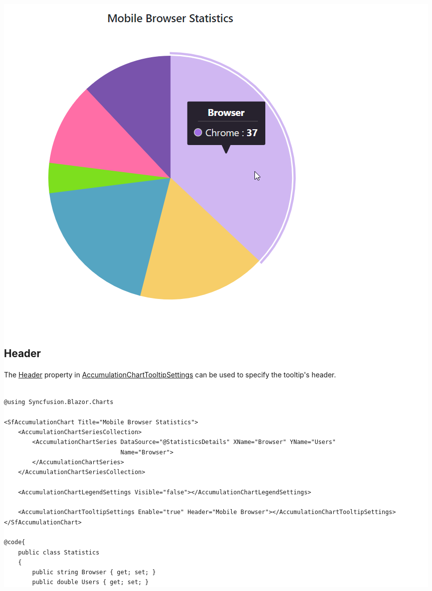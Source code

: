 ![Blazor Accumulation Chart displays ToolTip](images/tool-tip/blazor-accumulation-chart-tooltip.png)

## Header

The [Header](https://help.syncfusion.com/cr/blazor/Syncfusion.Blazor.Charts.AccumulationChartTooltipSettings.html#Syncfusion_Blazor_Charts_AccumulationChartTooltipSettings_Header) property in [AccumulationChartTooltipSettings](https://help.syncfusion.com/cr/blazor/Syncfusion.Blazor.Charts.AccumulationChartTooltipSettings.html) can be used to specify the tooltip's header.

```cshtml 

@using Syncfusion.Blazor.Charts

<SfAccumulationChart Title="Mobile Browser Statistics">
    <AccumulationChartSeriesCollection>
        <AccumulationChartSeries DataSource="@StatisticsDetails" XName="Browser" YName="Users"
                                 Name="Browser">
        </AccumulationChartSeries>
    </AccumulationChartSeriesCollection>

    <AccumulationChartLegendSettings Visible="false"></AccumulationChartLegendSettings>

    <AccumulationChartTooltipSettings Enable="true" Header="Mobile Browser"></AccumulationChartTooltipSettings>
</SfAccumulationChart>

@code{
    public class Statistics
    {
        public string Browser { get; set; }
        public double Users { get; set; }
```
